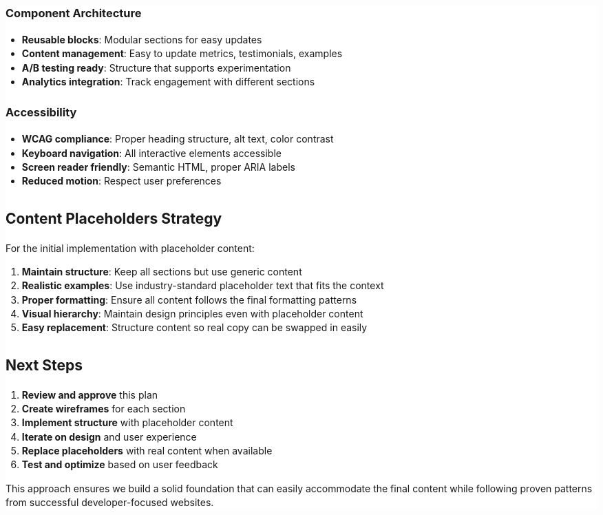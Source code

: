 ### Component Architecture
- **Reusable blocks**: Modular sections for easy updates
- **Content management**: Easy to update metrics, testimonials, examples
- **A/B testing ready**: Structure that supports experimentation
- **Analytics integration**: Track engagement with different sections

### Accessibility
- **WCAG compliance**: Proper heading structure, alt text, color contrast
- **Keyboard navigation**: All interactive elements accessible
- **Screen reader friendly**: Semantic HTML, proper ARIA labels
- **Reduced motion**: Respect user preferences

## Content Placeholders Strategy

For the initial implementation with placeholder content:

1. **Maintain structure**: Keep all sections but use generic content
2. **Realistic examples**: Use industry-standard placeholder text that fits the context
3. **Proper formatting**: Ensure all content follows the final formatting patterns
4. **Visual hierarchy**: Maintain design principles even with placeholder content
5. **Easy replacement**: Structure content so real copy can be swapped in easily

## Next Steps

1. **Review and approve** this plan
2. **Create wireframes** for each section
3. **Implement structure** with placeholder content
4. **Iterate on design** and user experience
5. **Replace placeholders** with real content when available
6. **Test and optimize** based on user feedback

This approach ensures we build a solid foundation that can easily accommodate the final content while following proven patterns from successful developer-focused websites. 